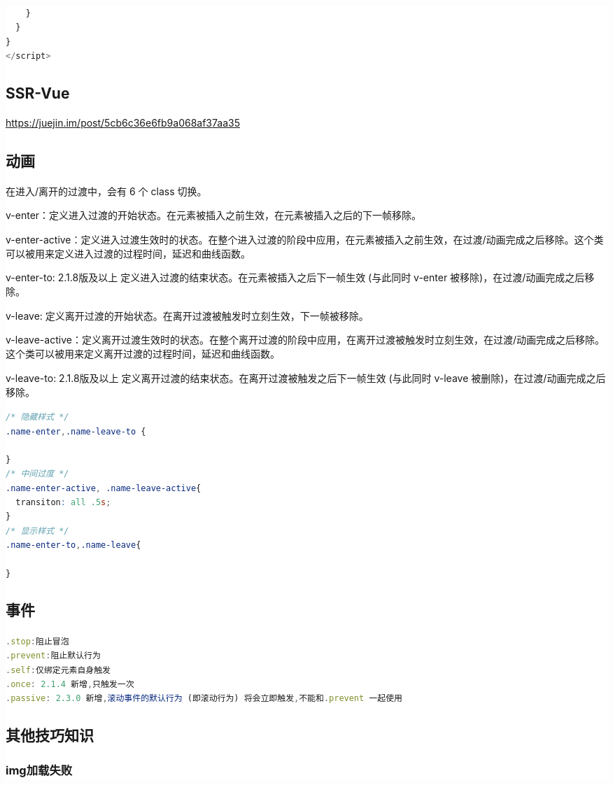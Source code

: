 ```js
    }
  }
}
</script>
```

## SSR-Vue

<https://juejin.im/post/5cb6c36e6fb9a068af37aa35>

## 动画

在进入/离开的过渡中，会有 6 个 class 切换。

v-enter：定义进入过渡的开始状态。在元素被插入之前生效，在元素被插入之后的下一帧移除。

v-enter-active：定义进入过渡生效时的状态。在整个进入过渡的阶段中应用，在元素被插入之前生效，在过渡/动画完成之后移除。这个类可以被用来定义进入过渡的过程时间，延迟和曲线函数。

v-enter-to: 2.1.8版及以上 定义进入过渡的结束状态。在元素被插入之后下一帧生效 (与此同时 v-enter 被移除)，在过渡/动画完成之后移除。

v-leave: 定义离开过渡的开始状态。在离开过渡被触发时立刻生效，下一帧被移除。

v-leave-active：定义离开过渡生效时的状态。在整个离开过渡的阶段中应用，在离开过渡被触发时立刻生效，在过渡/动画完成之后移除。这个类可以被用来定义离开过渡的过程时间，延迟和曲线函数。

v-leave-to: 2.1.8版及以上 定义离开过渡的结束状态。在离开过渡被触发之后下一帧生效 (与此同时 v-leave 被删除)，在过渡/动画完成之后移除。

```css
/* 隐藏样式 */
.name-enter,.name-leave-to {
  
}
/* 中间过度 */
.name-enter-active, .name-leave-active{
  transiton: all .5s;
}
/* 显示样式 */
.name-enter-to,.name-leave{

}
```

## 事件

```js
.stop:阻止冒泡
.prevent:阻止默认行为
.self:仅绑定元素自身触发
.once: 2.1.4 新增,只触发一次
.passive: 2.3.0 新增,滚动事件的默认行为 (即滚动行为) 将会立即触发,不能和.prevent 一起使用
```

## 其他技巧知识

### img加载失败
